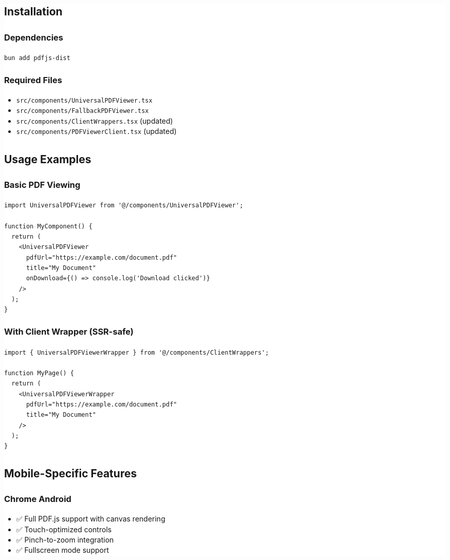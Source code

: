 ## Installation

### Dependencies

```bash
bun add pdfjs-dist
```

### Required Files

- `src/components/UniversalPDFViewer.tsx`
- `src/components/FallbackPDFViewer.tsx`  
- `src/components/ClientWrappers.tsx` (updated)
- `src/components/PDFViewerClient.tsx` (updated)

## Usage Examples

### Basic PDF Viewing

```tsx
import UniversalPDFViewer from '@/components/UniversalPDFViewer';

function MyComponent() {
  return (
    <UniversalPDFViewer
      pdfUrl="https://example.com/document.pdf"
      title="My Document"
      onDownload={() => console.log('Download clicked')}
    />
  );
}
```

### With Client Wrapper (SSR-safe)

```tsx
import { UniversalPDFViewerWrapper } from '@/components/ClientWrappers';

function MyPage() {
  return (
    <UniversalPDFViewerWrapper
      pdfUrl="https://example.com/document.pdf"
      title="My Document"
    />
  );
}
```

## Mobile-Specific Features

### Chrome Android
- ✅ Full PDF.js support with canvas rendering
- ✅ Touch-optimized controls
- ✅ Pinch-to-zoom integration
- ✅ Fullscreen mode support
